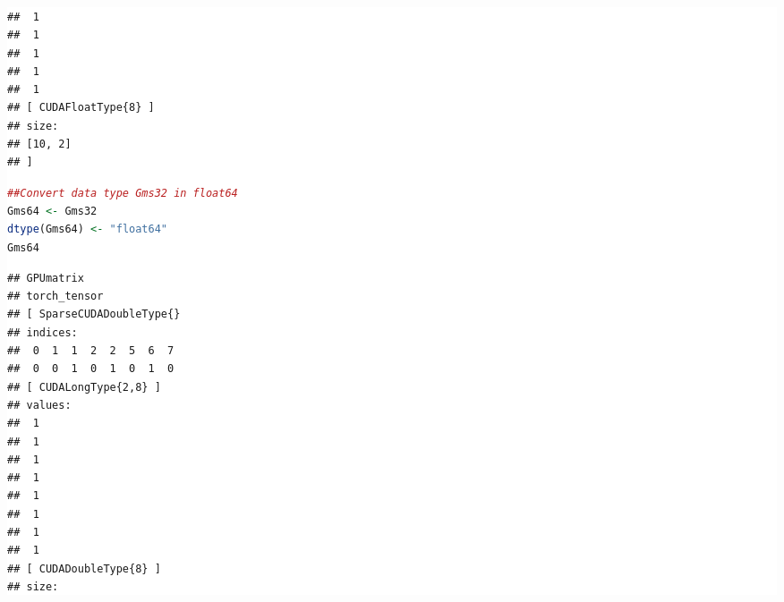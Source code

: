     ##  1
    ##  1
    ##  1
    ##  1
    ##  1
    ## [ CUDAFloatType{8} ]
    ## size:
    ## [10, 2]
    ## ]

``` r
##Convert data type Gms32 in float64
Gms64 <- Gms32
dtype(Gms64) <- "float64"
Gms64
```

    ## GPUmatrix
    ## torch_tensor
    ## [ SparseCUDADoubleType{}
    ## indices:
    ##  0  1  1  2  2  5  6  7
    ##  0  0  1  0  1  0  1  0
    ## [ CUDALongType{2,8} ]
    ## values:
    ##  1
    ##  1
    ##  1
    ##  1
    ##  1
    ##  1
    ##  1
    ##  1
    ## [ CUDADoubleType{8} ]
    ## size: